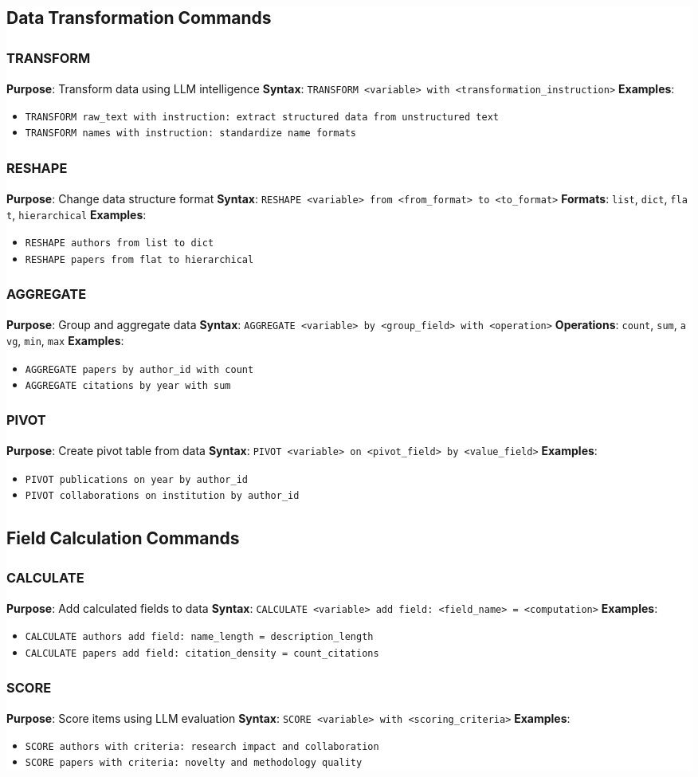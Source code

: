## Data Transformation Commands

### TRANSFORM
**Purpose**: Transform data using LLM intelligence
**Syntax**: `TRANSFORM <variable> with <transformation_instruction>`
**Examples**:
- `TRANSFORM raw_text with instruction: extract structured data from unstructured text`
- `TRANSFORM names with instruction: standardize name formats`

### RESHAPE
**Purpose**: Change data structure format
**Syntax**: `RESHAPE <variable> from <from_format> to <to_format>`
**Formats**: `list`, `dict`, `flat`, `hierarchical`
**Examples**:
- `RESHAPE authors from list to dict`
- `RESHAPE papers from flat to hierarchical`

### AGGREGATE
**Purpose**: Group and aggregate data
**Syntax**: `AGGREGATE <variable> by <group_field> with <operation>`
**Operations**: `count`, `sum`, `avg`, `min`, `max`
**Examples**:
- `AGGREGATE papers by author_id with count`
- `AGGREGATE citations by year with sum`

### PIVOT
**Purpose**: Create pivot table from data
**Syntax**: `PIVOT <variable> on <pivot_field> by <value_field>`
**Examples**:
- `PIVOT publications on year by author_id`
- `PIVOT collaborations on institution by author_id`

## Field Calculation Commands

### CALCULATE
**Purpose**: Add calculated fields to data
**Syntax**: `CALCULATE <variable> add field: <field_name> = <computation>`
**Examples**:
- `CALCULATE authors add field: name_length = description_length`
- `CALCULATE papers add field: citation_density = count_citations`

### SCORE
**Purpose**: Score items using LLM evaluation
**Syntax**: `SCORE <variable> with <scoring_criteria>`
**Examples**:
- `SCORE authors with criteria: research impact and collaboration`
- `SCORE papers with criteria: novelty and methodology quality`
